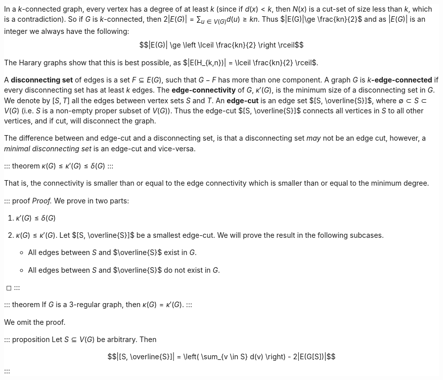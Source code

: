 In a $k$-connected graph, every vertex has a degree of at least $k$
(since if $d(x) < k$, then $N(x)$ is a cut-set of size less than $k$,
which is a contradiction). So if $G$ is $k$-connected, then
$2|E(G)| = \sum_{u \in V(G)} d(u) \ge kn$. Thus $|E(G)|\ge \frac{kn}{2}$
and as $|E(G)|$ is an integer we always have the following:
$$|E(G)| \ge \left \lceil \frac{kn}{2}  \right \rceil$$

The Harary graphs show that this is best possible, as
$|E(H_{k,n})| = \lceil \frac{kn}{2}  \rceil$.

A **disconnecting set** of edges is a set $F \subseteq E(G)$, such that
$G - F$ has more than one component. A graph $G$ is
$k$**-edge-connected** if every disconnecting set has at least $k$
edges. The **edge-connectivity** of $G$, $\kappa'(G)$, is the minimum
size of a disconnecting set in $G$. We denote by $[S, T]$ all the edges
between vertex sets $S$ and $T$. An **edge-cut** is an edge set
$[S, \overline{S}]$, where $\emptyset \subset S \subset V(G)$ (i.e. $S$
is a non-empty proper subset of $V(G)$). Thus the edge-cut
$[S, \overline{S}]$ connects all vertices in $S$ to all other vertices,
and if cut, will disconnect the graph.

The difference between and edge-cut and a disconnecting set, is that a
disconnecting set *may* not be an edge cut, however, a *minimal
disconnecting set* is an edge-cut and vice-versa.

::: theorem
$\kappa(G) \le \kappa'(G) \le \delta(G)$
:::

That is, the connectivity is smaller than or equal to the edge
connectivity which is smaller than or equal to the minimum degree.

::: proof
*Proof.* We prove in two parts:

1.  $\kappa'(G) \le \delta(G)$

2.  $\kappa(G) \le \kappa'(G)$. Let $[S, \overline{S}]$ be a smallest
    edge-cut. We will prove the result in the following subcases.

    -   All edges between $S$ and $\overline{S}$ exist in $G$.

    -   All edges between $S$ and $\overline{S}$ do not exist in $G$.

 ◻
:::

::: theorem
If $G$ is a 3-regular graph, then $\kappa(G) = \kappa'(G)$.
:::

We omit the proof.

::: proposition
Let $S \subseteq V(G)$ be arbitrary. Then

$$|[S, \overline{S}]| = \left( \sum_{v \in S} d(v) \right) - 2|E(G[S])|$$
:::
